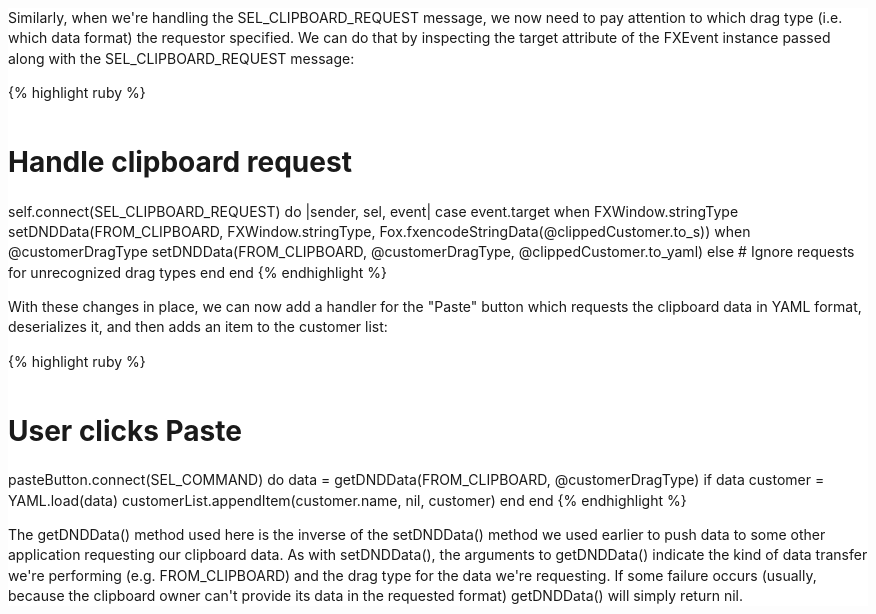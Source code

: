 Similarly, when we're handling the
<constant>SEL_CLIPBOARD_REQUEST</constant> message, we now need to pay
attention to which drag type (i.e. which data format) the requestor
specified. We can do that by inspecting the
<methodname>target</methodname> attribute of the
<classname>FXEvent</classname> instance passed along with the
<constant>SEL_CLIPBOARD_REQUEST</constant> message:

{% highlight ruby %}
# Handle clipboard request
self.connect(SEL_CLIPBOARD_REQUEST) do |sender, sel, event|
  case event.target
    when FXWindow.stringType
      setDNDData(FROM_CLIPBOARD, FXWindow.stringType, Fox.fxencodeStringData(@clippedCustomer.to_s))
    when @customerDragType
      setDNDData(FROM_CLIPBOARD, @customerDragType, @clippedCustomer.to_yaml)
    else
      # Ignore requests for unrecognized drag types
  end
end
{% endhighlight %}

With these changes in place, we can now add a handler for the
"Paste" button which requests the clipboard data in YAML format,
deserializes it, and then adds an item to the customer list:

{% highlight ruby %}
# User clicks Paste
pasteButton.connect(SEL_COMMAND) do
  data = getDNDData(FROM_CLIPBOARD, @customerDragType)
  if data
    customer = YAML.load(data)
    customerList.appendItem(customer.name, nil, customer)
  end
end
{% endhighlight %}

The <methodname>getDNDData()</methodname> method used here is the
inverse of the <methodname>setDNDData()</methodname> method we used
earlier to push data to some other application requesting our clipboard
data. As with <methodname>setDNDData()</methodname>, the arguments to
<methodname>getDNDData()</methodname> indicate the kind of data transfer
we're performing (e.g. <constant>FROM_CLIPBOARD</constant>) and the drag
type for the data we're requesting. If some failure occurs (usually,
because the clipboard owner can't provide its data in the requested
format) <methodname>getDNDData()</methodname> will simply return
<constant>nil</constant>.
